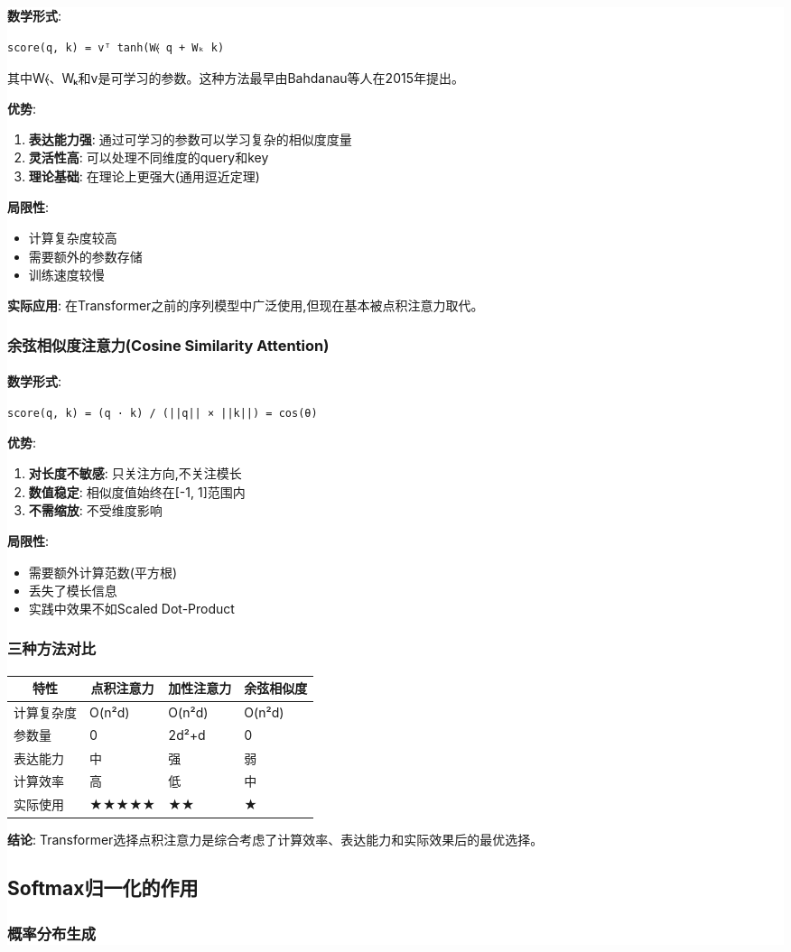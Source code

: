 **数学形式**:
```
score(q, k) = vᵀ tanh(W⦑ q + Wₖ k)
```

其中W⦑、Wₖ和v是可学习的参数。这种方法最早由Bahdanau等人在2015年提出。

**优势**:
1. **表达能力强**: 通过可学习的参数可以学习复杂的相似度度量
2. **灵活性高**: 可以处理不同维度的query和key
3. **理论基础**: 在理论上更强大(通用逗近定理)

**局限性**:
- 计算复杂度较高
- 需要额外的参数存储
- 训练速度较慢

**实际应用**:
在Transformer之前的序列模型中广泛使用,但现在基本被点积注意力取代。

### 余弦相似度注意力(Cosine Similarity Attention)

**数学形式**:
```
score(q, k) = (q · k) / (||q|| × ||k||) = cos(θ)
```

**优势**:
1. **对长度不敏感**: 只关注方向,不关注模长
2. **数值稳定**: 相似度值始终在[-1, 1]范围内
3. **不需缩放**: 不受维度影响

**局限性**:
- 需要额外计算范数(平方根)
- 丢失了模长信息
- 实践中效果不如Scaled Dot-Product

### 三种方法对比

| 特性 | 点积注意力 | 加性注意力 | 余弦相似度 |
|------|------------|------------|------------|
| 计算复杂度 | O(n²d) | O(n²d) | O(n²d) |
| 参数量 | 0 | 2d²+d | 0 |
| 表达能力 | 中 | 强 | 弱 |
| 计算效率 | 高 | 低 | 中 |
| 实际使用 | ★★★★★ | ★★ | ★ |

**结论**: Transformer选择点积注意力是综合考虑了计算效率、表达能力和实际效果后的最优选择。

## Softmax归一化的作用

### 概率分布生成
